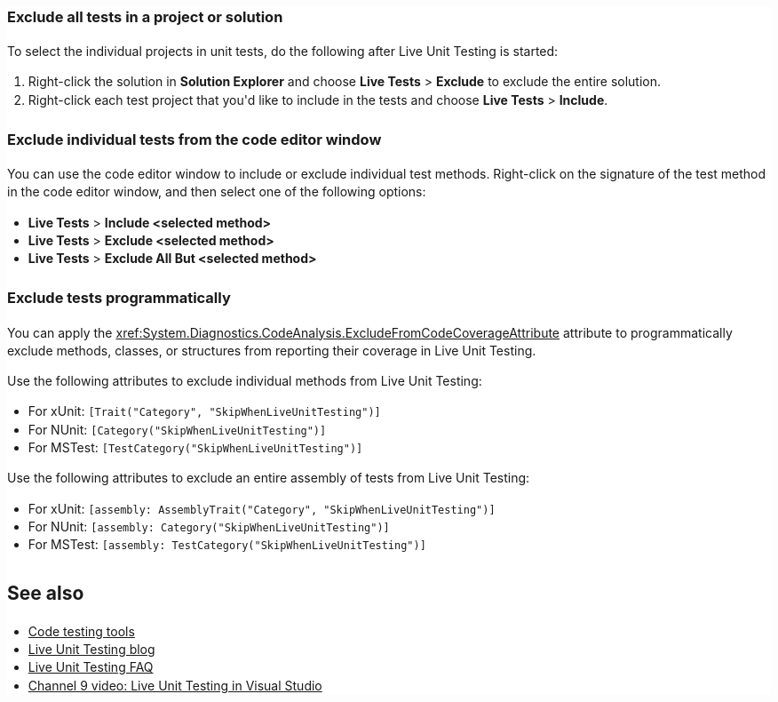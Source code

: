 ### Exclude all tests in a project or solution

To select the individual projects in unit tests, do the following after Live Unit Testing is started:

1. Right-click the solution in **Solution Explorer** and choose **Live Tests** > **Exclude** to exclude the entire solution.
1. Right-click each test project that you'd like to include in the tests and choose **Live Tests** > **Include**.

### Exclude individual tests from the code editor window

You can use the code editor window to include or exclude individual test methods. Right-click on the signature of the test method in the code editor window, and then select one of the following options:

- **Live Tests** > **Include \<selected method>**
- **Live Tests** > **Exclude \<selected method>**
- **Live Tests** > **Exclude All But \<selected method>**

### Exclude tests programmatically

You can apply the <xref:System.Diagnostics.CodeAnalysis.ExcludeFromCodeCoverageAttribute> attribute to programmatically exclude methods, classes, or structures from reporting their coverage in Live Unit Testing.

Use the following attributes to exclude individual methods from Live Unit Testing:

- For xUnit: `[Trait("Category", "SkipWhenLiveUnitTesting")]`
- For NUnit: `[Category("SkipWhenLiveUnitTesting")]`
- For MSTest: `[TestCategory("SkipWhenLiveUnitTesting")]`

Use the following attributes to exclude an entire assembly of tests from Live Unit Testing:

- For xUnit: `[assembly: AssemblyTrait("Category", "SkipWhenLiveUnitTesting")]`
- For NUnit: `[assembly: Category("SkipWhenLiveUnitTesting")]`
- For MSTest: `[assembly: TestCategory("SkipWhenLiveUnitTesting")]`

## See also

- [Code testing tools](https://visualstudio.microsoft.com/vs/testing-tools/)
- [Live Unit Testing blog](https://go.microsoft.com/fwlink/?linkid=842514)
- [Live Unit Testing FAQ](live-unit-testing-faq.md)
- [Channel 9 video: Live Unit Testing in Visual Studio](https://channel9.msdn.com/Events/Visual-Studio/Visual-Studio-2017-Launch/T105)
